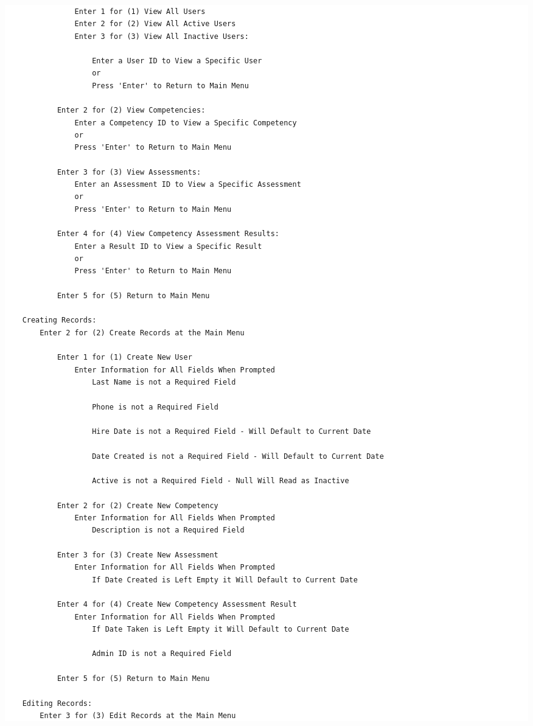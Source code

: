                     Enter 1 for (1) View All Users
                    Enter 2 for (2) View All Active Users
                    Enter 3 for (3) View All Inactive Users:
                    
                        Enter a User ID to View a Specific User 
                        or
                        Press 'Enter' to Return to Main Menu

                Enter 2 for (2) View Competencies:
                    Enter a Competency ID to View a Specific Competency 
                    or
                    Press 'Enter' to Return to Main Menu

                Enter 3 for (3) View Assessments:
                    Enter an Assessment ID to View a Specific Assessment 
                    or
                    Press 'Enter' to Return to Main Menu

                Enter 4 for (4) View Competency Assessment Results:
                    Enter a Result ID to View a Specific Result 
                    or
                    Press 'Enter' to Return to Main Menu

                Enter 5 for (5) Return to Main Menu

        Creating Records:
            Enter 2 for (2) Create Records at the Main Menu
            
                Enter 1 for (1) Create New User
                    Enter Information for All Fields When Prompted
                        Last Name is not a Required Field 
                        
                        Phone is not a Required Field 
                        
                        Hire Date is not a Required Field - Will Default to Current Date
                        
                        Date Created is not a Required Field - Will Default to Current Date
                        
                        Active is not a Required Field - Null Will Read as Inactive

                Enter 2 for (2) Create New Competency
                    Enter Information for All Fields When Prompted            
                        Description is not a Required Field

                Enter 3 for (3) Create New Assessment
                    Enter Information for All Fields When Prompted
                        If Date Created is Left Empty it Will Default to Current Date   

                Enter 4 for (4) Create New Competency Assessment Result
                    Enter Information for All Fields When Prompted
                        If Date Taken is Left Empty it Will Default to Current Date

                        Admin ID is not a Required Field

                Enter 5 for (5) Return to Main Menu

        Editing Records:
            Enter 3 for (3) Edit Records at the Main Menu
